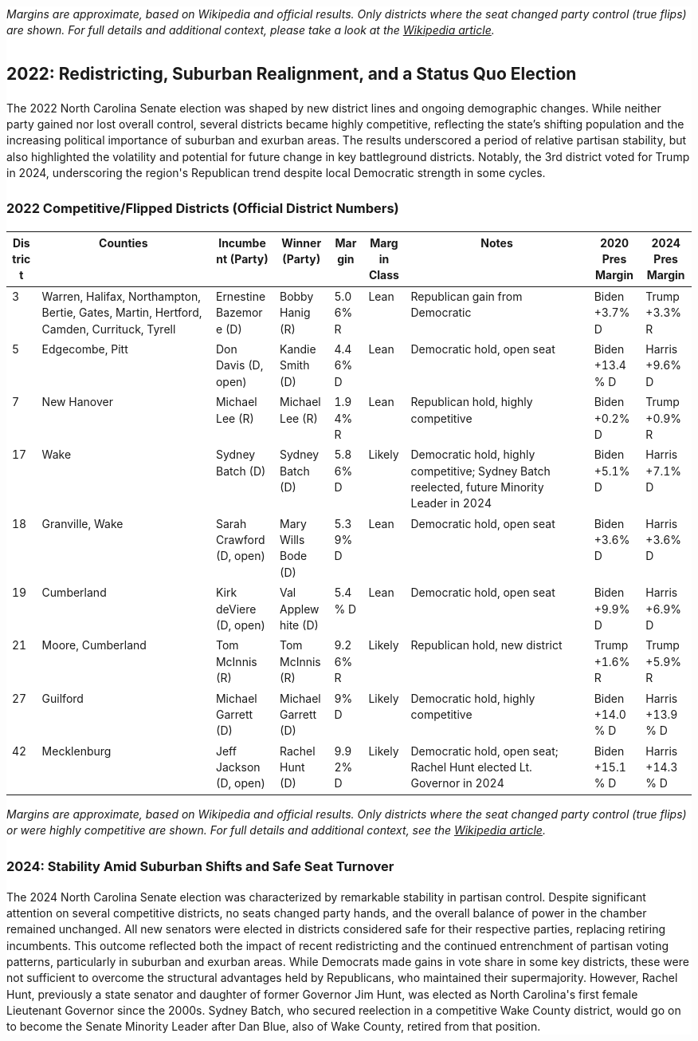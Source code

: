 _Margins are approximate, based on Wikipedia and official results. Only districts where the seat changed party control (true flips) are shown. For full details and additional context, please take a look at the [Wikipedia article](https://en.wikipedia.org/wiki/2020_North_Carolina_Senate_election)._


## 2022: Redistricting, Suburban Realignment, and a Status Quo Election

The 2022 North Carolina Senate election was shaped by new district lines and ongoing demographic changes. While neither party gained nor lost overall control, several districts became highly competitive, reflecting the state’s shifting population and the increasing political importance of suburban and exurban areas. The results underscored a period of relative partisan stability, but also highlighted the volatility and potential for future change in key battleground districts. Notably, the 3rd district voted for Trump in 2024, underscoring the region's Republican trend despite local Democratic strength in some cycles.

### 2022 Competitive/Flipped Districts (Official District Numbers)

| District | Counties | Incumbent (Party) | Winner (Party) | Margin | Margin Class | Notes |2020 Pres Margin | 2024 Pres Margin |
|----------|----------|-------------------|----------------|--------|-------------|-------|-------|-------|
| 3  | Warren, Halifax, Northampton, Bertie, Gates, Martin, Hertford, Camden, Currituck, Tyrell | Ernestine Bazemore (D) | Bobby Hanig (R) | 5.06% R | Lean | Republican gain from Democratic | Biden +3.7% D | Trump +3.3% R |
| 5  | Edgecombe, Pitt | Don Davis (D, open) | Kandie Smith (D) | 4.46% D | Lean | Democratic hold, open seat | Biden +13.4% D | Harris +9.6% D |
| 7  | New Hanover | Michael Lee (R) | Michael Lee (R) | 1.94% R | Lean | Republican hold, highly competitive | Biden +0.2% D | Trump +0.9% R |
| 17 | Wake | Sydney Batch (D) | Sydney Batch (D) | 5.86% D | Likely | Democratic hold, highly competitive; Sydney Batch reelected, future Minority Leader in 2024 | Biden +5.1% D | Harris +7.1% D |
| 18 | Granville, Wake | Sarah Crawford (D, open) | Mary Wills Bode (D) | 5.39% D | Lean | Democratic hold, open seat | Biden +3.6% D | Harris +3.6% D |
| 19 | Cumberland | Kirk deViere (D, open) | Val Applewhite (D) | 5.4% D | Lean | Democratic hold, open seat | Biden +9.9% D | Harris +6.9% D |
| 21 | Moore, Cumberland | Tom McInnis (R) | Tom McInnis (R) | 9.26% R | Likely | Republican hold, new district | Trump +1.6% R | Trump +5.9% R |
| 27 | Guilford | Michael Garrett (D) | Michael Garrett (D) | 9% D | Likely | Democratic hold, highly competitive | Biden +14.0% D | Harris +13.9% D |
| 42 | Mecklenburg | Jeff Jackson (D, open) | Rachel Hunt (D) | 9.92% D | Likely | Democratic hold, open seat; Rachel Hunt elected Lt. Governor in 2024 | Biden +15.1% D | Harris +14.3% D |

_Margins are approximate, based on Wikipedia and official results. Only districts where the seat changed party control (true flips) or were highly competitive are shown. For full details and additional context, see the [Wikipedia article](https://en.wikipedia.org/wiki/2022_North_Carolina_Senate_election)._


### 2024: Stability Amid Suburban Shifts and Safe Seat Turnover

The 2024 North Carolina Senate election was characterized by remarkable stability in partisan control. Despite significant attention on several competitive districts, no seats changed party hands, and the overall balance of power in the chamber remained unchanged. All new senators were elected in districts considered safe for their respective parties, replacing retiring incumbents. This outcome reflected both the impact of recent redistricting and the continued entrenchment of partisan voting patterns, particularly in suburban and exurban areas. While Democrats made gains in vote share in some key districts, these were not sufficient to overcome the structural advantages held by Republicans, who maintained their supermajority. However, Rachel Hunt, previously a state senator and daughter of former Governor Jim Hunt, was elected as North Carolina's first female Lieutenant Governor since the 2000s. Sydney Batch, who secured reelection in a competitive Wake County district, would go on to become the Senate Minority Leader after Dan Blue, also of Wake County, retired from that position.
